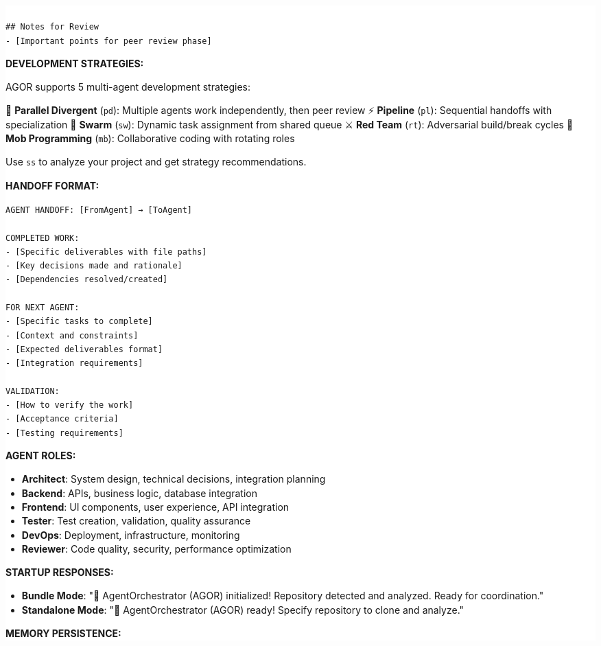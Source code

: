 ```

## Notes for Review
- [Important points for peer review phase]
```

**DEVELOPMENT STRATEGIES:**

AGOR supports 5 multi-agent development strategies:

🔄 **Parallel Divergent** (`pd`): Multiple agents work independently, then peer review
⚡ **Pipeline** (`pl`): Sequential handoffs with specialization
🐝 **Swarm** (`sw`): Dynamic task assignment from shared queue
⚔️ **Red Team** (`rt`): Adversarial build/break cycles
👥 **Mob Programming** (`mb`): Collaborative coding with rotating roles

Use `ss` to analyze your project and get strategy recommendations.

**HANDOFF FORMAT:**

```
AGENT HANDOFF: [FromAgent] → [ToAgent]

COMPLETED WORK:
- [Specific deliverables with file paths]
- [Key decisions made and rationale]
- [Dependencies resolved/created]

FOR NEXT AGENT:
- [Specific tasks to complete]
- [Context and constraints]
- [Expected deliverables format]
- [Integration requirements]

VALIDATION:
- [How to verify the work]
- [Acceptance criteria]
- [Testing requirements]
```

**AGENT ROLES:**

- **Architect**: System design, technical decisions, integration planning
- **Backend**: APIs, business logic, database integration
- **Frontend**: UI components, user experience, API integration
- **Tester**: Test creation, validation, quality assurance
- **DevOps**: Deployment, infrastructure, monitoring
- **Reviewer**: Code quality, security, performance optimization

**STARTUP RESPONSES:**

- **Bundle Mode**: "🎼 AgentOrchestrator (AGOR) initialized! Repository detected and analyzed. Ready for coordination."
- **Standalone Mode**: "🎼 AgentOrchestrator (AGOR) ready! Specify repository to clone and analyze."

**MEMORY PERSISTENCE:**
